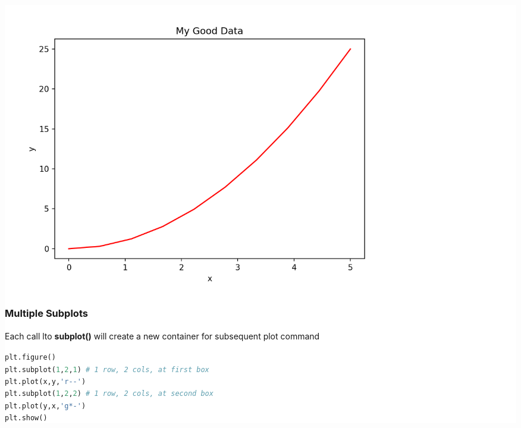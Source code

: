 <img src="04-visualization_files/figure-html/unnamed-chunk-7-1.png" width="672" />

### Multiple Subplots
Each call lto **subplot()** will create a new container for subsequent plot command 


```python
plt.figure()
plt.subplot(1,2,1) # 1 row, 2 cols, at first box
plt.plot(x,y,'r--')
plt.subplot(1,2,2) # 1 row, 2 cols, at second box
plt.plot(y,x,'g*-')
plt.show()
```
